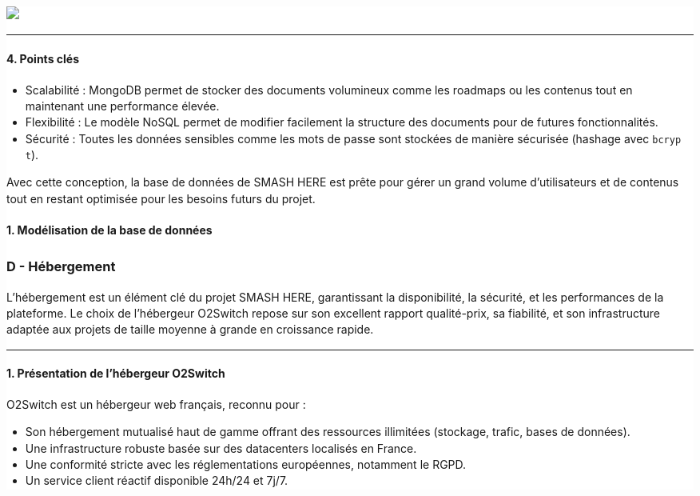 [![](https://mermaid.ink/img/pako:eNrVV1lP20AQ_iurlXipTMhBLj9UKiAhpB6IQCu17sPGHpxt7F1rdw2kKP-94ws72DmgKVLzkKx3vlnPfHNlH6krPaA2dQOm9RlnvmKhIwh-0h1yo0GRx2wn-WijuPBJjNuChVATQMh4UNuN8Kh7qbyawCwiIEdHRMcRKOaFXFjElcydWekr6gcpecsDuAiZX3m34SFow8KIuAqYAe-DaRLGkbdeiN6aj9LnohR-mf4C11x4P36SEynnIVNznRh7-J5cSTSWRY3YXKYnhil8XZPG0hFVknNZA8-Gm6BOso6n140CD7SreGS4rLgxlTIAJkgUTwOuZ-A1iBSEPA5LgYjDKQb-jsO9vgR1xhZrZd8A5muFn6Qws5rUSMOCrwlkHzGsUH-OKVmE6HwlPSugiYGoACXrRtA18wsMLusQcppZebLIUTcr6foEu8nsbYA9y4HEkpckgNk9AfZCbZHVOxTAKQYdhCmg-eOraEbIpYI7LmO9U9g-w4NpBj6jOzdqZ8aLRnXHPZAWwcrmbgAWdjYfv9VzNnKtgIv5nuPw5ol5qaSvQGtMqQa20GQTpwZFIDzcsQgXhYpFPCmQHj3nUVTtOzs5m82ejU4UjXNLTmbFtSUjkM0G_1aH3N9HcO_hSdrcP-ob_-kQeEGnesNiOjggVxCwhGE941HudJriDu04lBwe4qLdar3DdZHXdmmAVb5ko2rR2F6hmlTAK9SqDcIm14q589y7wo26Tpq1djavt2HT4rWzsb0Nm7mQhDVDprobScpn1Ub4jqfmhq4MLKscSZlula3KEZ1Sv8rgBnSZI1WFlNjtHqyBlWcWRZTBC742H0wtGoLCC4CHF4q0JTnUzAAbKLVx6eH_Z4c6Yok4Fhs5WQiX2kbFYFElY39G7VsWaHzK6ju_jRSQiInvUoZPIHym9iN9oHavN2yNjgf9YX_cP-6O26OhRRe4PW71xr1-b9BrD7uDXn-0tOjv9IROC3c67c6w0-12B6PBEBXA40Ziq8puQ8nP8g9WsfBa?type=png)](https://mermaid.live/edit#pako:eNrVV1lP20AQ_iurlXipTMhBLj9UKiAhpB6IQCu17sPGHpxt7F1rdw2kKP-94ws72DmgKVLzkKx3vlnPfHNlH6krPaA2dQOm9RlnvmKhIwh-0h1yo0GRx2wn-WijuPBJjNuChVATQMh4UNuN8Kh7qbyawCwiIEdHRMcRKOaFXFjElcydWekr6gcpecsDuAiZX3m34SFow8KIuAqYAe-DaRLGkbdeiN6aj9LnohR-mf4C11x4P36SEynnIVNznRh7-J5cSTSWRY3YXKYnhil8XZPG0hFVknNZA8-Gm6BOso6n140CD7SreGS4rLgxlTIAJkgUTwOuZ-A1iBSEPA5LgYjDKQb-jsO9vgR1xhZrZd8A5muFn6Qws5rUSMOCrwlkHzGsUH-OKVmE6HwlPSugiYGoACXrRtA18wsMLusQcppZebLIUTcr6foEu8nsbYA9y4HEkpckgNk9AfZCbZHVOxTAKQYdhCmg-eOraEbIpYI7LmO9U9g-w4NpBj6jOzdqZ8aLRnXHPZAWwcrmbgAWdjYfv9VzNnKtgIv5nuPw5ol5qaSvQGtMqQa20GQTpwZFIDzcsQgXhYpFPCmQHj3nUVTtOzs5m82ejU4UjXNLTmbFtSUjkM0G_1aH3N9HcO_hSdrcP-ob_-kQeEGnesNiOjggVxCwhGE941HudJriDu04lBwe4qLdar3DdZHXdmmAVb5ko2rR2F6hmlTAK9SqDcIm14q589y7wo26Tpq1djavt2HT4rWzsb0Nm7mQhDVDprobScpn1Ub4jqfmhq4MLKscSZlula3KEZ1Sv8rgBnSZI1WFlNjtHqyBlWcWRZTBC742H0wtGoLCC4CHF4q0JTnUzAAbKLVx6eH_Z4c6Yok4Fhs5WQiX2kbFYFElY39G7VsWaHzK6ju_jRSQiInvUoZPIHym9iN9oHavN2yNjgf9YX_cP-6O26OhRRe4PW71xr1-b9BrD7uDXn-0tOjv9IROC3c67c6w0-12B6PBEBXA40Ziq8puQ8nP8g9WsfBa)

---

#### 4. Points clés

- Scalabilité : MongoDB permet de stocker des documents volumineux comme les roadmaps ou les contenus tout en maintenant une performance élevée.
- Flexibilité : Le modèle NoSQL permet de modifier facilement la structure des documents pour de futures fonctionnalités.
- Sécurité : Toutes les données sensibles comme les mots de passe sont stockées de manière sécurisée (hashage avec `bcrypt`).

Avec cette conception, la base de données de SMASH HERE est prête pour gérer un grand volume d’utilisateurs et de contenus tout en restant optimisée pour les besoins futurs du projet.

#### 1. Modélisation de la base de données

### D - Hébergement

L’hébergement est un élément clé du projet SMASH HERE, garantissant la disponibilité, la sécurité, et les performances de la plateforme. Le choix de l’hébergeur O2Switch repose sur son excellent rapport qualité-prix, sa fiabilité, et son infrastructure adaptée aux projets de taille moyenne à grande en croissance rapide.

---

#### 1. Présentation de l’hébergeur O2Switch

O2Switch est un hébergeur web français, reconnu pour :

- Son hébergement mutualisé haut de gamme offrant des ressources illimitées (stockage, trafic, bases de données).
- Une infrastructure robuste basée sur des datacenters localisés en France.
- Une conformité stricte avec les réglementations européennes, notamment le RGPD.
- Un service client réactif disponible 24h/24 et 7j/7.

